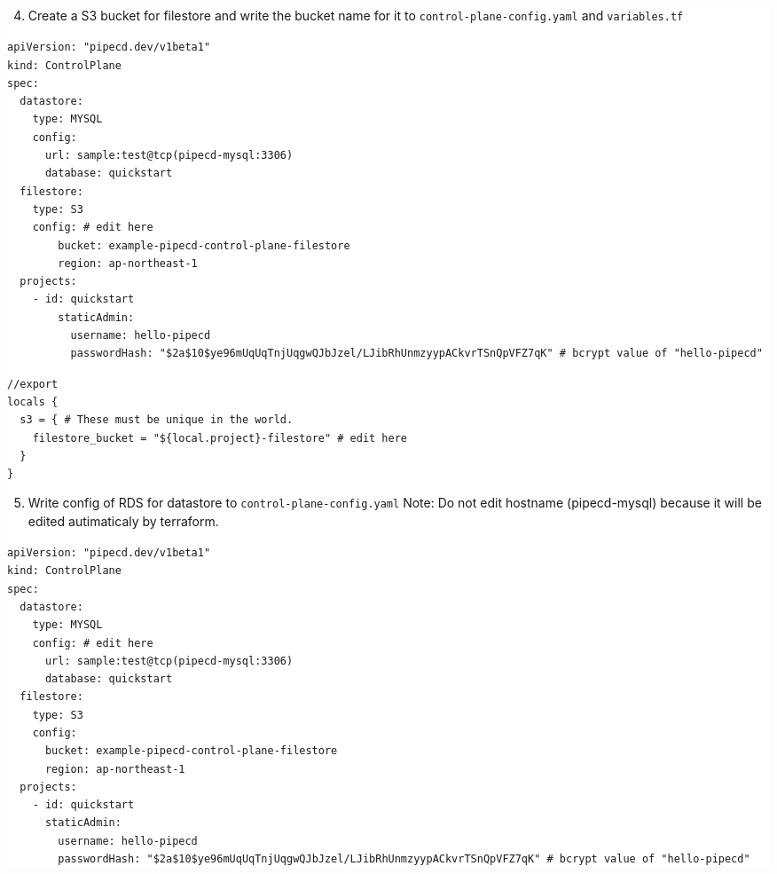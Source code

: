 4. Create a S3 bucket for filestore and write the bucket name for it to `control-plane-config.yaml` and `variables.tf`
```
apiVersion: "pipecd.dev/v1beta1"
kind: ControlPlane
spec:
  datastore:
    type: MYSQL
    config:
      url: sample:test@tcp(pipecd-mysql:3306)
      database: quickstart
  filestore:
    type: S3
    config: # edit here
        bucket: example-pipecd-control-plane-filestore 
        region: ap-northeast-1
  projects:
    - id: quickstart
        staticAdmin:
          username: hello-pipecd
          passwordHash: "$2a$10$ye96mUqUqTnjUqgwQJbJzel/LJibRhUnmzyypACkvrTSnQpVFZ7qK" # bcrypt value of "hello-pipecd"
```
```
//export
locals {
  s3 = { # These must be unique in the world.
    filestore_bucket = "${local.project}-filestore" # edit here
  }
}
```
5. Write config of RDS for datastore to `control-plane-config.yaml`
Note: Do not edit hostname (pipecd-mysql) because it will be edited autimaticaly by terraform.
```
apiVersion: "pipecd.dev/v1beta1"
kind: ControlPlane
spec:
  datastore:
    type: MYSQL
    config: # edit here
      url: sample:test@tcp(pipecd-mysql:3306)
      database: quickstart
  filestore:
    type: S3
    config: 
      bucket: example-pipecd-control-plane-filestore 
      region: ap-northeast-1
  projects:
    - id: quickstart
      staticAdmin:
        username: hello-pipecd
        passwordHash: "$2a$10$ye96mUqUqTnjUqgwQJbJzel/LJibRhUnmzyypACkvrTSnQpVFZ7qK" # bcrypt value of "hello-pipecd"
```
